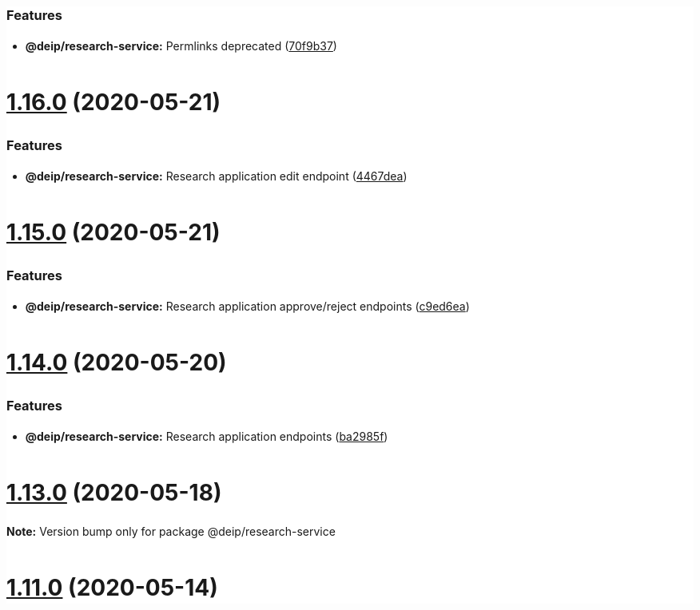 
### Features

* **@deip/research-service:** Permlinks deprecated ([70f9b37](https://gitlab.com/DEIP/deip-client-modules/commit/70f9b37013a284e9ec1d2806952da6713b354cd4))





# [1.16.0](https://gitlab.com/DEIP/deip-client-modules/compare/v1.15.0...v1.16.0) (2020-05-21)


### Features

* **@deip/research-service:** Research application edit endpoint ([4467dea](https://gitlab.com/DEIP/deip-client-modules/commit/4467dea45dee80759eed4cc3baf35540cdbc3cc4))





# [1.15.0](https://gitlab.com/DEIP/deip-client-modules/compare/v1.14.0...v1.15.0) (2020-05-21)


### Features

* **@deip/research-service:** Research application approve/reject endpoints ([c9ed6ea](https://gitlab.com/DEIP/deip-client-modules/commit/c9ed6ea3d120f45015760cb4b398560e5e0a5a8d))





# [1.14.0](https://gitlab.com/DEIP/deip-client-modules/compare/v1.13.0...v1.14.0) (2020-05-20)


### Features

* **@deip/research-service:** Research application endpoints ([ba2985f](https://gitlab.com/DEIP/deip-client-modules/commit/ba2985fae23fd5c7a48d55acb8d7bf5a0e9181d1))





# [1.13.0](https://gitlab.com/DEIP/deip-client-modules/compare/v1.12.0...v1.13.0) (2020-05-18)

**Note:** Version bump only for package @deip/research-service





# [1.11.0](https://gitlab.com/DEIP/deip-client-modules/compare/v1.10.0...v1.11.0) (2020-05-14)
